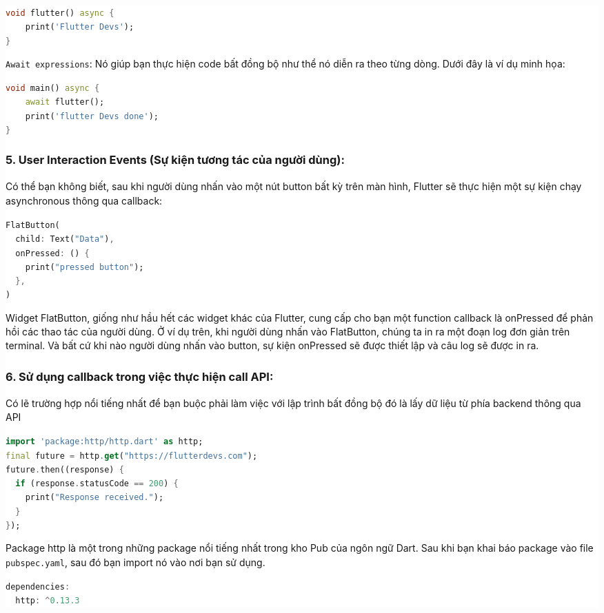```dart
void flutter() async {
	print('Flutter Devs');
}
```

`Await expressions`: Nó giúp bạn thực hiện code bất đồng bộ như thể nó diễn ra theo từng dòng. Dưới đây là ví dụ minh họa:

```dart
void main() async {
    await flutter();
    print('flutter Devs done');
}
```

### 5. User Interaction Events (Sự kiện tương tác của người dùng):
Có thể bạn không biết, sau khi người dùng nhấn vào một nút button bất kỳ trên màn hình, Flutter sẽ thực hiện một sự kiện chạy asynchronous thông qua callback:

```dart
FlatButton(
  child: Text("Data"),
  onPressed: () {
    print("pressed button");
  },
)
```

Widget FlatButton, giống như hầu hết các widget khác của Flutter, cung cấp cho bạn một function callback là onPressed để phản hồi các thao tác của người dùng. Ở ví dụ trên, khi người dùng nhấn vào FlatButton, chúng ta in ra một đoạn log đơn giản trên terminal. Và bất cứ khi nào người dùng nhấn vào button, sự kiện onPressed sẽ được thiết lập và câu log sẽ được in ra.

### 6. Sử dụng callback trong việc thực hiện call API:
Có lẽ trường hợp nổi tiếng nhất để bạn buộc phải làm việc với lập trình bất đồng bộ đó là lấy dữ liệu từ phía backend thông qua API

```dart
import 'package:http/http.dart' as http;
final future = http.get("https://flutterdevs.com");
future.then((response) {
  if (response.statusCode == 200) {
    print("Response received.");
  }
});
```

Package http là một trong những package nổi tiếng nhất trong kho Pub của ngôn ngữ Dart. Sau khi bạn khai báo package vào file `pubspec.yaml`, sau đó bạn import nó vào nơi bạn sử dụng. 

```dart
dependencies:
  http: ^0.13.3
```
